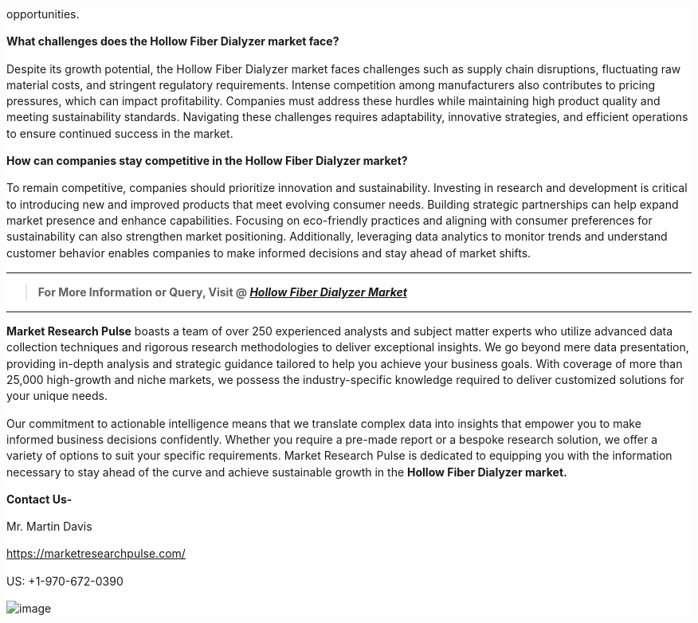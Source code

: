 opportunities.</p><p><strong>What challenges does the Hollow Fiber Dialyzer market face?</strong></p><p>Despite its growth potential, the Hollow Fiber Dialyzer market faces challenges such as supply chain disruptions, fluctuating raw material costs, and stringent regulatory requirements. Intense competition among manufacturers also contributes to pricing pressures, which can impact profitability. Companies must address these hurdles while maintaining high product quality and meeting sustainability standards. Navigating these challenges requires adaptability, innovative strategies, and efficient operations to ensure continued success in the market.</p><p><strong>How can companies stay competitive in the Hollow Fiber Dialyzer market?</strong></p><p>To remain competitive, companies should prioritize innovation and sustainability. Investing in research and development is critical to introducing new and improved products that meet evolving consumer needs. Building strategic partnerships can help expand market presence and enhance capabilities. Focusing on eco-friendly practices and aligning with consumer preferences for sustainability can also strengthen market positioning. Additionally, leveraging data analytics to monitor trends and understand customer behavior enables companies to make informed decisions and stay ahead of market shifts.</p><hr /><blockquote><p><strong>For More Information or Query, Visit @&nbsp;<em><a href="https://marketresearchpulse.com/report/80492/hollow-fiber-dialyzer-market?utm_source=Linkedin&utm_medium=019">Hollow Fiber Dialyzer Market</a></em></strong></p></blockquote><hr /><p><strong>Market Research Pulse</strong> boasts a team of over 250 experienced analysts and subject matter experts who utilize advanced data collection techniques and rigorous research methodologies to deliver exceptional insights. We go beyond mere data presentation, providing in-depth analysis and strategic guidance tailored to help you achieve your business goals. With coverage of more than 25,000 high-growth and niche markets, we possess the industry-specific knowledge required to deliver customized solutions for your unique needs.</p><p>Our commitment to actionable intelligence means that we translate complex data into insights that empower you to make informed business decisions confidently. Whether you require a pre-made report or a bespoke research solution, we offer a variety of options to suit your specific requirements. Market Research Pulse is dedicated to equipping you with the information necessary to stay ahead of the curve and achieve sustainable growth in the <strong>Hollow Fiber Dialyzer market.</strong></p><p><strong>Contact Us-</strong></p><p>Mr. Martin Davis</p><p>https://marketresearchpulse.com/</p><p>US: +1-970-672-0390</p>
![image](https://github.com/user-attachments/assets/2b8ed85e-c0ef-4486-b2db-78a03537109d)
